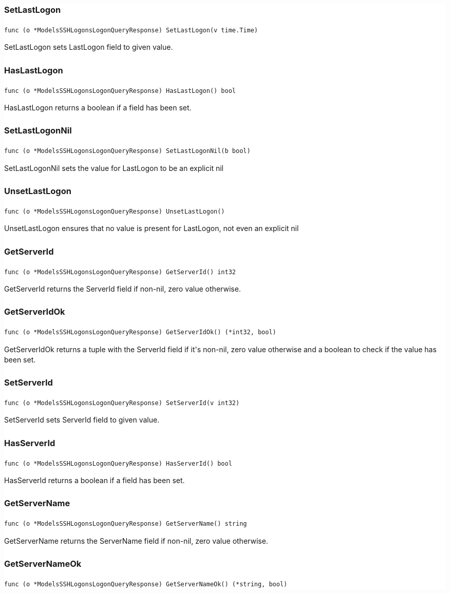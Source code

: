 ### SetLastLogon

`func (o *ModelsSSHLogonsLogonQueryResponse) SetLastLogon(v time.Time)`

SetLastLogon sets LastLogon field to given value.

### HasLastLogon

`func (o *ModelsSSHLogonsLogonQueryResponse) HasLastLogon() bool`

HasLastLogon returns a boolean if a field has been set.

### SetLastLogonNil

`func (o *ModelsSSHLogonsLogonQueryResponse) SetLastLogonNil(b bool)`

 SetLastLogonNil sets the value for LastLogon to be an explicit nil

### UnsetLastLogon
`func (o *ModelsSSHLogonsLogonQueryResponse) UnsetLastLogon()`

UnsetLastLogon ensures that no value is present for LastLogon, not even an explicit nil
### GetServerId

`func (o *ModelsSSHLogonsLogonQueryResponse) GetServerId() int32`

GetServerId returns the ServerId field if non-nil, zero value otherwise.

### GetServerIdOk

`func (o *ModelsSSHLogonsLogonQueryResponse) GetServerIdOk() (*int32, bool)`

GetServerIdOk returns a tuple with the ServerId field if it's non-nil, zero value otherwise
and a boolean to check if the value has been set.

### SetServerId

`func (o *ModelsSSHLogonsLogonQueryResponse) SetServerId(v int32)`

SetServerId sets ServerId field to given value.

### HasServerId

`func (o *ModelsSSHLogonsLogonQueryResponse) HasServerId() bool`

HasServerId returns a boolean if a field has been set.

### GetServerName

`func (o *ModelsSSHLogonsLogonQueryResponse) GetServerName() string`

GetServerName returns the ServerName field if non-nil, zero value otherwise.

### GetServerNameOk

`func (o *ModelsSSHLogonsLogonQueryResponse) GetServerNameOk() (*string, bool)`
